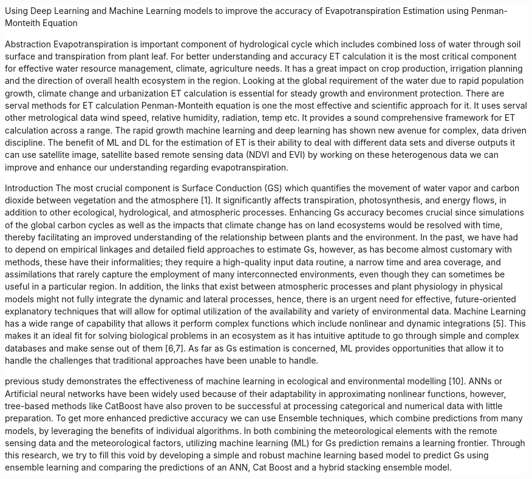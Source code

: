 Using Deep Learning and Machine Learning models to improve the accuracy of Evapotranspiration Estimation using Penman-Monteith Equation



Abstraction
Evapotranspiration is important component of hydrological cycle which includes combined loss of water through soil surface and transpiration from plant leaf.
For better understanding and accuracy ET calculation it is the most critical component for effective water resource management, climate, agriculture needs.
It has a great impact on crop production, irrigation planning and the direction of overall health ecosystem in the region. Looking at the global requirement of the water due to rapid population growth, climate change and urbanization ET calculation is essential for 
steady growth and environment protection. There are serval methods for ET calculation Penman-Monteith equation is one the most effective and scientific approach for it.
It uses serval other metrological data wind speed, relative humidity, radiation, temp etc. It provides a sound comprehensive framework for ET calculation across a range. The rapid growth machine learning and deep learning has shown new avenue for complex, data driven discipline. The benefit of ML and DL for the estimation of ET is their ability to deal with different data sets and diverse outputs it can use satellite image, satellite based remote sensing data (NDVI and EVI) by working on these heterogenous data we can improve and enhance our understanding regarding evapotranspiration.



Introduction
The most crucial component is Surface Conduction (GS) which quantifies the movement of water vapor and carbon dioxide between vegetation and the atmosphere [1]. It significantly affects transpiration, photosynthesis, and energy flows, in addition to other ecological, hydrological, and atmospheric processes. Enhancing Gs accuracy becomes crucial since simulations of the global carbon cycles as well as the impacts that climate change has on land ecosystems would be resolved with time, thereby facilitating an improved understanding of the relationship between plants and the environment.
In the past, we have had to depend on empirical linkages and detailed field approaches to estimate Gs, however, as has become almost customary with methods, these have their informalities; they require a high-quality input data routine, a narrow time and area coverage, and assimilations that rarely capture the employment of many interconnected environments, even though they can sometimes be useful in a particular region.
In addition, the links that exist between atmospheric processes and plant physiology in physical models might not fully integrate the dynamic and lateral processes, hence, there is an urgent need for effective, future-oriented explanatory techniques that will allow for optimal utilization of the availability and variety of environmental data. Machine Learning has a wide range of capability that allows it perform complex functions which include nonlinear and dynamic integrations [5]. This makes it an ideal fit for solving biological problems in an ecosystem as it has intuitive aptitude to go through simple and complex databases and make sense out of them [6,7]. As far as Gs estimation is concerned, ML provides opportunities that allow it to handle the challenges that traditional approaches have been unable to handle.

previous study demonstrates the effectiveness of machine learning in ecological and environmental modelling [10]. ANNs or Artificial neural networks have been widely used because of their adaptability in approximating nonlinear functions, however, tree-based methods like CatBoost have also proven to be successful at processing categorical and numerical data with little preparation. To get more enhanced predictive accuracy we can use Ensemble techniques, which combine predictions from many models, by leveraging the benefits of individual algorithms. In both combining the meteorological elements with the remote sensing data and the meteorological factors, utilizing machine learning (ML) for Gs prediction remains a learning frontier. Through this research, we try to fill this void by developing a simple and robust machine learning based model to predict Gs using ensemble learning and comparing the predictions of an ANN, Cat Boost and a hybrid stacking ensemble model.
